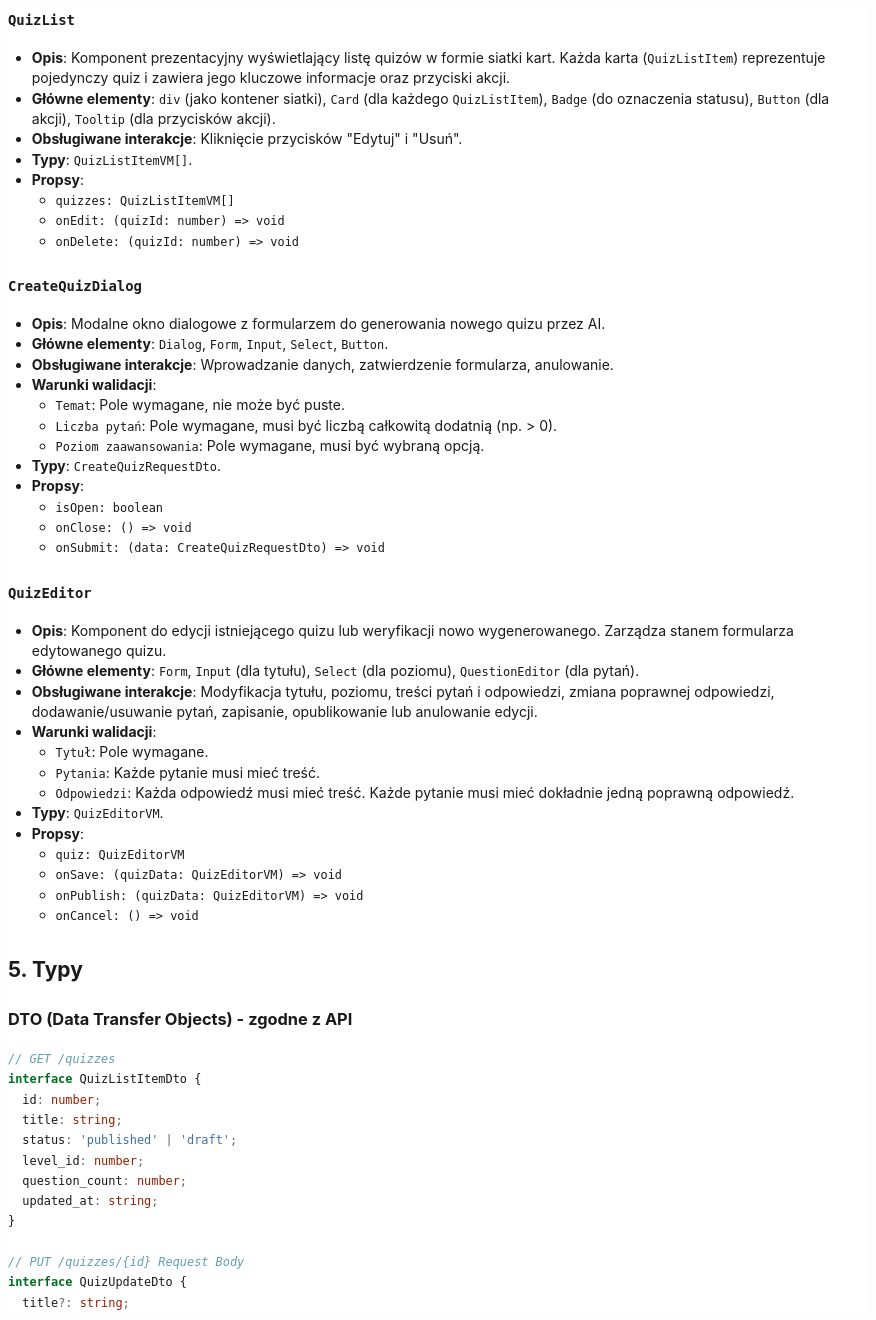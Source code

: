 ### `QuizList`
- **Opis**: Komponent prezentacyjny wyświetlający listę quizów w formie siatki kart. Każda karta (`QuizListItem`) reprezentuje pojedynczy quiz i zawiera jego kluczowe informacje oraz przyciski akcji.
- **Główne elementy**: `div` (jako kontener siatki), `Card` (dla każdego `QuizListItem`), `Badge` (do oznaczenia statusu), `Button` (dla akcji), `Tooltip` (dla przycisków akcji).
- **Obsługiwane interakcje**: Kliknięcie przycisków "Edytuj" i "Usuń".
- **Typy**: `QuizListItemVM[]`.
- **Propsy**:
  - `quizzes: QuizListItemVM[]`
  - `onEdit: (quizId: number) => void`
  - `onDelete: (quizId: number) => void`

### `CreateQuizDialog`
- **Opis**: Modalne okno dialogowe z formularzem do generowania nowego quizu przez AI.
- **Główne elementy**: `Dialog`, `Form`, `Input`, `Select`, `Button`.
- **Obsługiwane interakcje**: Wprowadzanie danych, zatwierdzenie formularza, anulowanie.
- **Warunki walidacji**:
  - `Temat`: Pole wymagane, nie może być puste.
  - `Liczba pytań`: Pole wymagane, musi być liczbą całkowitą dodatnią (np. > 0).
  - `Poziom zaawansowania`: Pole wymagane, musi być wybraną opcją.
- **Typy**: `CreateQuizRequestDto`.
- **Propsy**:
  - `isOpen: boolean`
  - `onClose: () => void`
  - `onSubmit: (data: CreateQuizRequestDto) => void`

### `QuizEditor`
- **Opis**: Komponent do edycji istniejącego quizu lub weryfikacji nowo wygenerowanego. Zarządza stanem formularza edytowanego quizu.
- **Główne elementy**: `Form`, `Input` (dla tytułu), `Select` (dla poziomu), `QuestionEditor` (dla pytań).
- **Obsługiwane interakcje**: Modyfikacja tytułu, poziomu, treści pytań i odpowiedzi, zmiana poprawnej odpowiedzi, dodawanie/usuwanie pytań, zapisanie, opublikowanie lub anulowanie edycji.
- **Warunki walidacji**:
  - `Tytuł`: Pole wymagane.
  - `Pytania`: Każde pytanie musi mieć treść.
  - `Odpowiedzi`: Każda odpowiedź musi mieć treść. Każde pytanie musi mieć dokładnie jedną poprawną odpowiedź.
- **Typy**: `QuizEditorVM`.
- **Propsy**:
  - `quiz: QuizEditorVM`
  - `onSave: (quizData: QuizEditorVM) => void`
  - `onPublish: (quizData: QuizEditorVM) => void`
  - `onCancel: () => void`

## 5. Typy

### DTO (Data Transfer Objects) - zgodne z API
```typescript
// GET /quizzes
interface QuizListItemDto {
  id: number;
  title: string;
  status: 'published' | 'draft';
  level_id: number;
  question_count: number;
  updated_at: string;
}

// PUT /quizzes/{id} Request Body
interface QuizUpdateDto {
  title?: string;
```